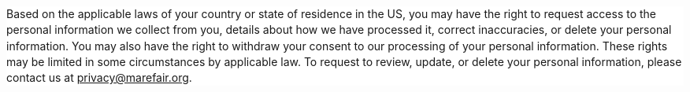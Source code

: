 Based on the applicable laws of your country or state of residence in the US, you may have the right to request access to the personal information we collect from you, details about how we have processed it, correct inaccuracies, or delete your personal information. You may also have the right to withdraw your consent to our processing of your personal information. These rights may be limited in some circumstances by applicable law. To request to review, update, or delete your personal information, please contact us at [privacy@marefair.org](mailto:privacy@marefair.org).
